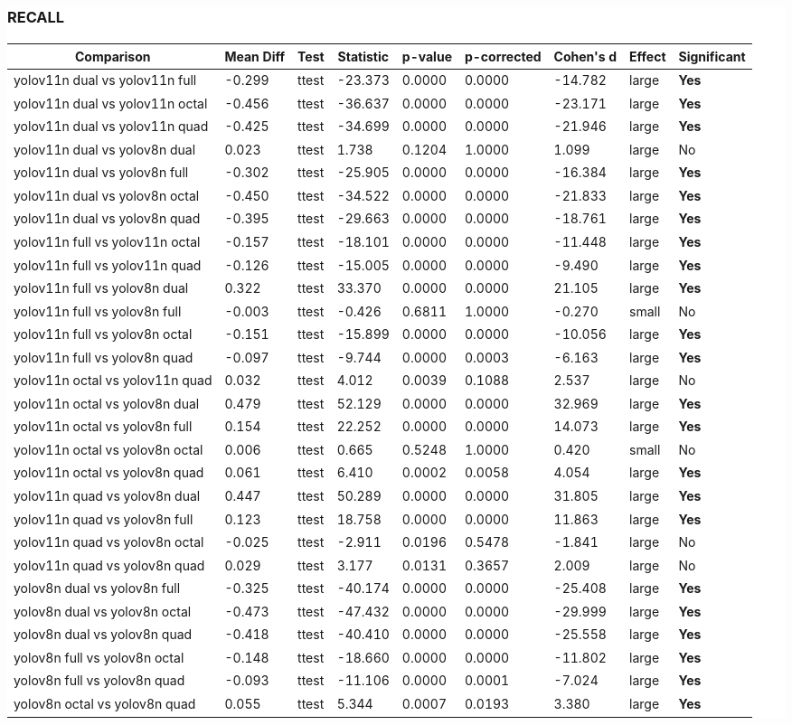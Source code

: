 ### RECALL

| Comparison | Mean Diff | Test | Statistic | p-value | p-corrected | Cohen's d | Effect | Significant |
|------------|-----------|------|-----------|---------|-------------|-----------|--------|-------------|
| yolov11n dual vs yolov11n full | -0.299 | ttest | -23.373 | 0.0000 | 0.0000 | -14.782 | large | **Yes** |
| yolov11n dual vs yolov11n octal | -0.456 | ttest | -36.637 | 0.0000 | 0.0000 | -23.171 | large | **Yes** |
| yolov11n dual vs yolov11n quad | -0.425 | ttest | -34.699 | 0.0000 | 0.0000 | -21.946 | large | **Yes** |
| yolov11n dual vs yolov8n dual | 0.023 | ttest | 1.738 | 0.1204 | 1.0000 | 1.099 | large | No |
| yolov11n dual vs yolov8n full | -0.302 | ttest | -25.905 | 0.0000 | 0.0000 | -16.384 | large | **Yes** |
| yolov11n dual vs yolov8n octal | -0.450 | ttest | -34.522 | 0.0000 | 0.0000 | -21.833 | large | **Yes** |
| yolov11n dual vs yolov8n quad | -0.395 | ttest | -29.663 | 0.0000 | 0.0000 | -18.761 | large | **Yes** |
| yolov11n full vs yolov11n octal | -0.157 | ttest | -18.101 | 0.0000 | 0.0000 | -11.448 | large | **Yes** |
| yolov11n full vs yolov11n quad | -0.126 | ttest | -15.005 | 0.0000 | 0.0000 | -9.490 | large | **Yes** |
| yolov11n full vs yolov8n dual | 0.322 | ttest | 33.370 | 0.0000 | 0.0000 | 21.105 | large | **Yes** |
| yolov11n full vs yolov8n full | -0.003 | ttest | -0.426 | 0.6811 | 1.0000 | -0.270 | small | No |
| yolov11n full vs yolov8n octal | -0.151 | ttest | -15.899 | 0.0000 | 0.0000 | -10.056 | large | **Yes** |
| yolov11n full vs yolov8n quad | -0.097 | ttest | -9.744 | 0.0000 | 0.0003 | -6.163 | large | **Yes** |
| yolov11n octal vs yolov11n quad | 0.032 | ttest | 4.012 | 0.0039 | 0.1088 | 2.537 | large | No |
| yolov11n octal vs yolov8n dual | 0.479 | ttest | 52.129 | 0.0000 | 0.0000 | 32.969 | large | **Yes** |
| yolov11n octal vs yolov8n full | 0.154 | ttest | 22.252 | 0.0000 | 0.0000 | 14.073 | large | **Yes** |
| yolov11n octal vs yolov8n octal | 0.006 | ttest | 0.665 | 0.5248 | 1.0000 | 0.420 | small | No |
| yolov11n octal vs yolov8n quad | 0.061 | ttest | 6.410 | 0.0002 | 0.0058 | 4.054 | large | **Yes** |
| yolov11n quad vs yolov8n dual | 0.447 | ttest | 50.289 | 0.0000 | 0.0000 | 31.805 | large | **Yes** |
| yolov11n quad vs yolov8n full | 0.123 | ttest | 18.758 | 0.0000 | 0.0000 | 11.863 | large | **Yes** |
| yolov11n quad vs yolov8n octal | -0.025 | ttest | -2.911 | 0.0196 | 0.5478 | -1.841 | large | No |
| yolov11n quad vs yolov8n quad | 0.029 | ttest | 3.177 | 0.0131 | 0.3657 | 2.009 | large | No |
| yolov8n dual vs yolov8n full | -0.325 | ttest | -40.174 | 0.0000 | 0.0000 | -25.408 | large | **Yes** |
| yolov8n dual vs yolov8n octal | -0.473 | ttest | -47.432 | 0.0000 | 0.0000 | -29.999 | large | **Yes** |
| yolov8n dual vs yolov8n quad | -0.418 | ttest | -40.410 | 0.0000 | 0.0000 | -25.558 | large | **Yes** |
| yolov8n full vs yolov8n octal | -0.148 | ttest | -18.660 | 0.0000 | 0.0000 | -11.802 | large | **Yes** |
| yolov8n full vs yolov8n quad | -0.093 | ttest | -11.106 | 0.0000 | 0.0001 | -7.024 | large | **Yes** |
| yolov8n octal vs yolov8n quad | 0.055 | ttest | 5.344 | 0.0007 | 0.0193 | 3.380 | large | **Yes** |

